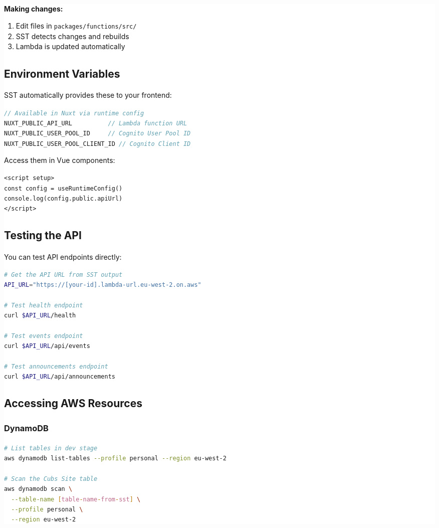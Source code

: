 **Making changes:**
1. Edit files in `packages/functions/src/`
2. SST detects changes and rebuilds
3. Lambda is updated automatically

## Environment Variables

SST automatically provides these to your frontend:

```typescript
// Available in Nuxt via runtime config
NUXT_PUBLIC_API_URL          // Lambda function URL
NUXT_PUBLIC_USER_POOL_ID     // Cognito User Pool ID
NUXT_PUBLIC_USER_POOL_CLIENT_ID // Cognito Client ID
```

Access them in Vue components:
```vue
<script setup>
const config = useRuntimeConfig()
console.log(config.public.apiUrl)
</script>
```

## Testing the API

You can test API endpoints directly:

```bash
# Get the API URL from SST output
API_URL="https://[your-id].lambda-url.eu-west-2.on.aws"

# Test health endpoint
curl $API_URL/health

# Test events endpoint
curl $API_URL/api/events

# Test announcements endpoint
curl $API_URL/api/announcements
```

## Accessing AWS Resources

### DynamoDB

```bash
# List tables in dev stage
aws dynamodb list-tables --profile personal --region eu-west-2

# Scan the Cubs Site table
aws dynamodb scan \
  --table-name [table-name-from-sst] \
  --profile personal \
  --region eu-west-2
```
